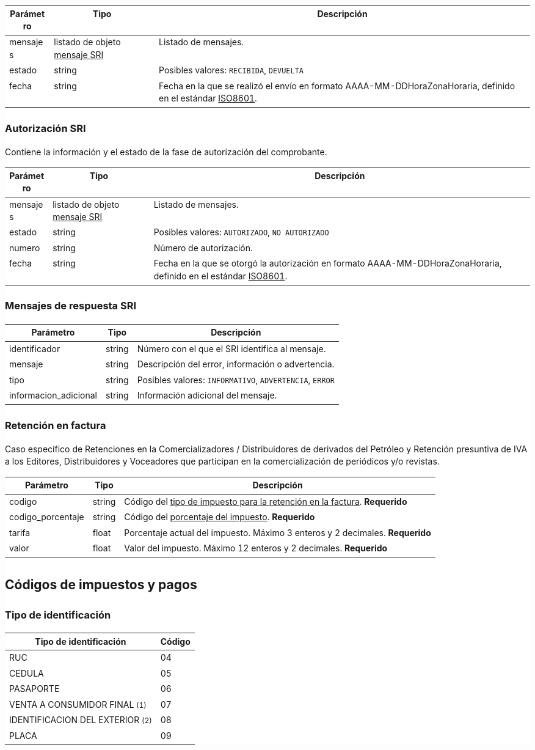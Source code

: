 Parámetro           | Tipo                    | Descripción
------------------- | ----------------------- |-----------
mensajes | listado de objeto [mensaje SRI](#mensajes-de-respuesta-sri) | Listado de mensajes.
estado   | string | Posibles valores: `RECIBIDA`, `DEVUELTA`
fecha    | string | Fecha en la que se realizó el envío en formato AAAA-MM-DDHoraZonaHoraria, definido en el estándar [ISO8601](http://tools.ietf.org/html/rfc3339#section-5.6).


### Autorización SRI

Contiene la información y el estado de la fase de autorización del comprobante.

Parámetro           | Tipo                    | Descripción
------------------- | ----------------------- |-----------
mensajes | listado de objeto [mensaje SRI](#mensajes-de-respuesta-sri) | Listado de mensajes.
estado   | string | Posibles valores: `AUTORIZADO`, `NO AUTORIZADO`
numero   | string | Número de autorización.
fecha    | string | Fecha en la que se otorgó la autorización en formato AAAA-MM-DDHoraZonaHoraria, definido en el estándar [ISO8601](http://tools.ietf.org/html/rfc3339#section-5.6).


### Mensajes de respuesta SRI

Parámetro             | Tipo   | Descripción
--------------------- | ------ | -----------
identificador         | string | Número con el que el SRI identifica al mensaje.
mensaje               | string | Descripción del error, información o advertencia.
tipo                  | string | Posibles valores: `INFORMATIVO`, `ADVERTENCIA`, `ERROR`
informacion_adicional | string | Información adicional del mensaje.


<h3 id="retencion-de-factura">Retención en factura </h2>

Caso específico de Retenciones en la Comercializadores / Distribuidores de derivados del Petróleo y Retención presuntiva de IVA a los Editores, Distribuidores y Voceadores que participan en la comercialización de periódicos y/o revistas.

Parámetro | Tipo | Descripción
--------- | ---- |-----------
codigo | string | Código del [tipo de impuesto para la retención en la factura](#tipos-de-impuesto-para-la-retención-en-la-factura).  __Requerido__
codigo_porcentaje | string | Código del [porcentaje del impuesto](#retención-de-iva-presuntivo-y-renta). __Requerido__
tarifa | float | Porcentaje actual del impuesto. Máximo 3 enteros y 2 decimales.  __Requerido__
valor | float | Valor del impuesto. Máximo 12 enteros y 2 decimales.  __Requerido__

## Códigos de impuestos y pagos

### Tipo de identificación

Tipo de identificación                         | Código
---------------------------------------------- | ------
RUC                                            | 04
CEDULA                                         | 05
PASAPORTE                                      | 06
VENTA A CONSUMIDOR FINAL <small>(1)</smal>     | 07
IDENTIFICACION DEL EXTERIOR <small>(2)</small> | 08
PLACA                                          | 09
